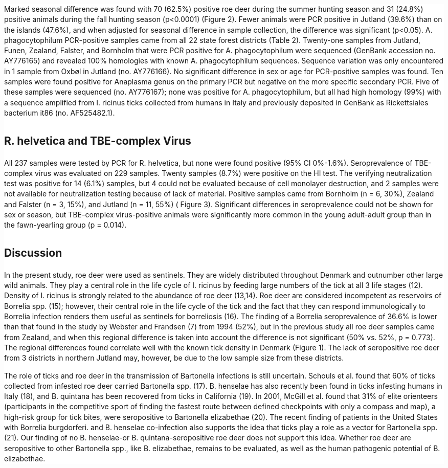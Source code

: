Marked seasonal difference was found with 70 (62.5%) positive roe deer during the summer hunting season and 31 (24.8%) positive animals during the fall hunting season (p<0.0001) (Figure 2). Fewer animals were PCR positive in Jutland (39.6%) than on the islands (47.6%), and when adjusted for seasonal difference in sample collection, the difference was significant (p<0.05). A. phagocytophilum PCR-positive samples came from all 22 state forest districts (Table 2). Twenty-one samples from Jutland, Funen, Zealand, Falster, and Bornholm that were PCR positive for A. phagocytophilum were sequenced (GenBank accession no. AY776165) and revealed 100% homologies with known A. phagocytophilum sequences. Sequence variation was only encountered in 1 sample from Oxbøl in Jutland (no. AY776166). No significant difference in sex or age for PCR-positive samples was found. Ten samples were found positive for Anaplasma genus on the primary PCR but  negative on the more specific secondary PCR. Five of these samples were sequenced (no. AY776167); none was positive for A. phagocytophilum, but all had high homology (99%) with a sequence amplified from I. ricinus ticks collected from humans in Italy and previously deposited in GenBank as Rickettsiales bacterium it86 (no. AF525482.1).


## R. helvetica and TBE-complex Virus

All 237 samples were tested by PCR for R. helvetica, but none were found positive (95% CI 0%-1.6%). Seroprevalence of TBE-complex virus was evaluated on 229 samples. Twenty samples (8.7%) were positive on the HI test. The verifying neutralization test was positive for 14 (6.1%) samples, but 4 could not be evaluated because of cell monolayer destruction, and 2 samples were not available for neutralization testing because of lack of material. Positive samples came from Bornholm (n = 6, 30%), Zealand and Falster (n = 3, 15%), and Jutland (n = 11, 55%) ( Figure 3). Significant differences in seroprevalence could not be shown for sex or season, but TBE-complex virus-positive animals were significantly more common in the young adult-adult group than in the fawn-yearling group (p = 0.014).


## Discussion

In the present study, roe deer were used as sentinels. They are widely distributed throughout Denmark and outnumber other large wild animals. They play a central role in the life cycle of I. ricinus by feeding large numbers of the tick at all 3 life stages (12). Density of I. ricinus is strongly related to the abundance of roe deer (13,14). Roe deer are considered incompetent as reservoirs of Borrelia spp. (15); however, their central role in the life cycle of the tick and the fact that they can respond immunologically to Borrelia infection renders them useful as sentinels for borreliosis (16). The finding of a Borrelia seroprevalence of 36.6% is lower than that found in the study by Webster and Frandsen (7) from 1994 (52%), but in the previous study all roe deer samples came from Zealand, and when this regional difference is taken into account the difference is not significant (50% vs. 52%, p = 0.773). The regional differences found correlate well with the known tick density in Denmark (Figure 1). The lack of seropositive roe deer from 3 districts in northern Jutland may, however, be due to the low sample size from these districts.

The role of ticks and roe deer in the transmission of Bartonella infections is still uncertain. Schouls et al. found that 60% of ticks collected from infested roe deer carried Bartonella spp. (17). B. henselae has also recently been found in ticks infesting humans in Italy (18), and B. quintana has been recovered from ticks in California (19). In 2001, McGill et al. found that 31% of elite orienteers (participants in the competitive sport of finding the fastest route between defined checkpoints with only a compass and map), a high-risk group for tick bites, were seropositive to Bartonella elizabethae (20). The recent finding of patients in the United States with Borrelia burgdorferi. and B. henselae co-infection also supports the idea that ticks play a role as a vector for Bartonella spp. (21). Our finding of no B. henselae-or B. quintana-seropositive roe deer does not support this idea. Whether roe deer are seropositive to other Bartonella spp., like B. elizabethae, remains to be evaluated, as well as the human pathogenic potential of B. elizabethae.
